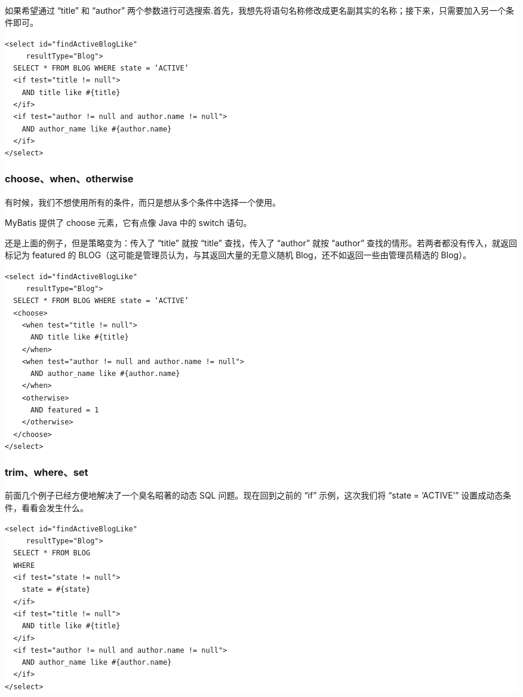 如果希望通过 “title” 和 “author” 两个参数进行可选搜索.首先，我想先将语句名称修改成更名副其实的名称；接下来，只需要加入另一个条件即可。

```
<select id="findActiveBlogLike"
     resultType="Blog">
  SELECT * FROM BLOG WHERE state = ‘ACTIVE’
  <if test="title != null">
    AND title like #{title}
  </if>
  <if test="author != null and author.name != null">
    AND author_name like #{author.name}
  </if>
</select>
```



### choose、when、otherwise

有时候，我们不想使用所有的条件，而只是想从多个条件中选择一个使用。 

MyBatis 提供了 choose 元素，它有点像 Java 中的 switch 语句。

还是上面的例子，但是策略变为：传入了 “title” 就按 “title” 查找，传入了 “author” 就按 “author” 查找的情形。若两者都没有传入，就返回标记为 featured 的 BLOG（这可能是管理员认为，与其返回大量的无意义随机 Blog，还不如返回一些由管理员精选的 Blog）。

```
<select id="findActiveBlogLike"
     resultType="Blog">
  SELECT * FROM BLOG WHERE state = ‘ACTIVE’
  <choose>
    <when test="title != null">
      AND title like #{title}
    </when>
    <when test="author != null and author.name != null">
      AND author_name like #{author.name}
    </when>
    <otherwise>
      AND featured = 1
    </otherwise>
  </choose>
</select>
```



### trim、where、set

前面几个例子已经方便地解决了一个臭名昭著的动态 SQL 问题。现在回到之前的 “if” 示例，这次我们将 “state = ‘ACTIVE’” 设置成动态条件，看看会发生什么。

```
<select id="findActiveBlogLike"
     resultType="Blog">
  SELECT * FROM BLOG
  WHERE
  <if test="state != null">
    state = #{state}
  </if>
  <if test="title != null">
    AND title like #{title}
  </if>
  <if test="author != null and author.name != null">
    AND author_name like #{author.name}
  </if>
</select>
```
